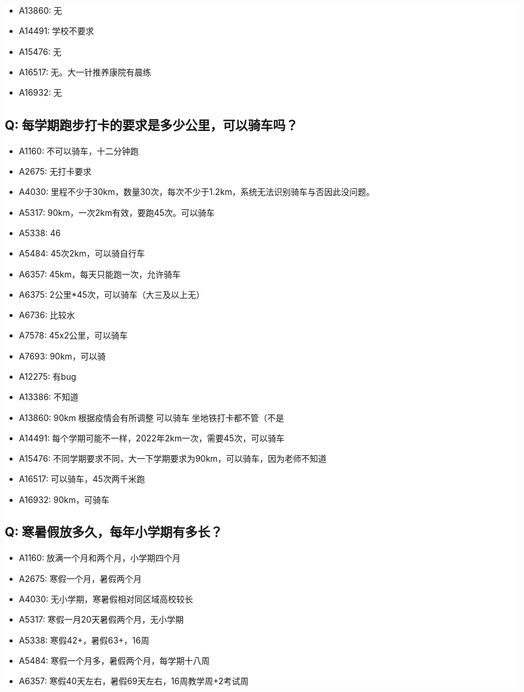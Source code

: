 - A13860: 无

- A14491: 学校不要求

- A15476: 无

- A16517: 无。大一针推养康院有晨练

- A16932: 无

## Q: 每学期跑步打卡的要求是多少公里，可以骑车吗？

- A1160: 不可以骑车，十二分钟跑

- A2675: 无打卡要求

- A4030: 里程不少于30km，数量30次，每次不少于1.2km，系统无法识别骑车与否因此没问题。

- A5317: 90km，一次2km有效，要跑45次。可以骑车

- A5338: 46

- A5484: 45次2km，可以骑自行车

- A6357: 45km，每天只能跑一次，允许骑车

- A6375: 2公里\*45次，可以骑车（大三及以上无）

- A6736: 比较水

- A7578: 45x2公里，可以骑车

- A7693: 90km，可以骑

- A12275: 有bug

- A13386: 不知道

- A13860: 90km 根据疫情会有所调整 可以骑车 坐地铁打卡都不管（不是

- A14491: 每个学期可能不一样，2022年2km一次，需要45次，可以骑车

- A15476: 不同学期要求不同，大一下学期要求为90km，可以骑车，因为老师不知道

- A16517: 可以骑车，45次两千米跑

- A16932: 90km，可骑车

## Q: 寒暑假放多久，每年小学期有多长？

- A1160: 放满一个月和两个月，小学期四个月

- A2675: 寒假一个月，暑假两个月

- A4030: 无小学期，寒暑假相对同区域高校较长

- A5317: 寒假一月20天暑假两个月，无小学期

- A5338: 寒假42+，暑假63+，16周

- A5484: 寒假一个月多，暑假两个月，每学期十八周

- A6357: 寒假40天左右，暑假69天左右，16周教学周+2考试周
